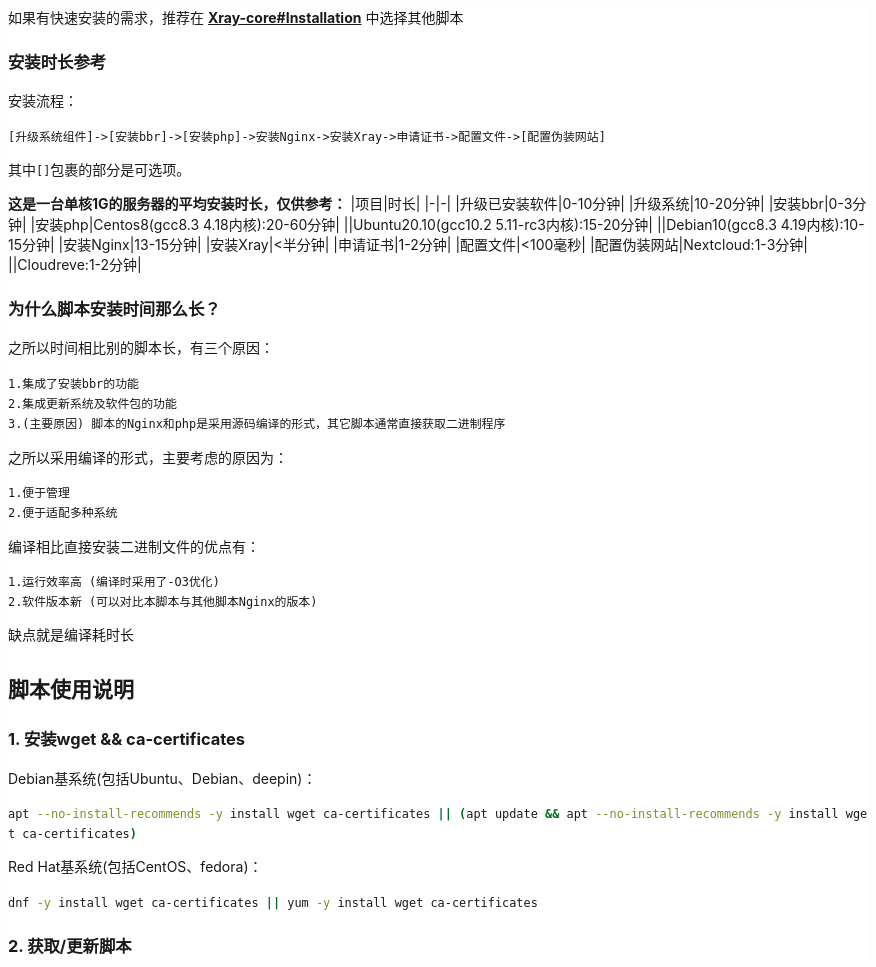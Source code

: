 如果有快速安装的需求，推荐在 **[Xray-core#Installation](https://github.com/XTLS/Xray-core#Installation)** 中选择其他脚本
### 安装时长参考
安装流程：

`[升级系统组件]->[安装bbr]->[安装php]->安装Nginx->安装Xray->申请证书->配置文件->[配置伪装网站]`

其中`[]`包裹的部分是可选项。

**这是一台单核1G的服务器的平均安装时长，仅供参考：**
|项目|时长|
|-|-|
|升级已安装软件|0-10分钟|
|升级系统|10-20分钟|
|安装bbr|0-3分钟|
|安装php|Centos8(gcc8.3 4.18内核):20-60分钟|
||Ubuntu20.10(gcc10.2 5.11-rc3内核):15-20分钟|
||Debian10(gcc8.3 4.19内核):10-15分钟|
|安装Nginx|13-15分钟|
|安装Xray|<半分钟|
|申请证书|1-2分钟|
|配置文件|<100毫秒|
|配置伪装网站|Nextcloud:1-3分钟|
||Cloudreve:1-2分钟|
### 为什么脚本安装时间那么长？
之所以时间相比别的脚本长，有三个原因：
```
1.集成了安装bbr的功能
2.集成更新系统及软件包的功能
3.(主要原因) 脚本的Nginx和php是采用源码编译的形式，其它脚本通常直接获取二进制程序
```
之所以采用编译的形式，主要考虑的原因为：
```
1.便于管理
2.便于适配多种系统
```
编译相比直接安装二进制文件的优点有：
```
1.运行效率高 (编译时采用了-O3优化)
2.软件版本新 (可以对比本脚本与其他脚本Nginx的版本)
```
缺点就是编译耗时长
## 脚本使用说明
### 1. 安装wget && ca-certificates
Debian基系统(包括Ubuntu、Debian、deepin)：
```bash
apt --no-install-recommends -y install wget ca-certificates || (apt update && apt --no-install-recommends -y install wget ca-certificates)
```
Red Hat基系统(包括CentOS、fedora)：
```bash
dnf -y install wget ca-certificates || yum -y install wget ca-certificates
```
### 2. 获取/更新脚本